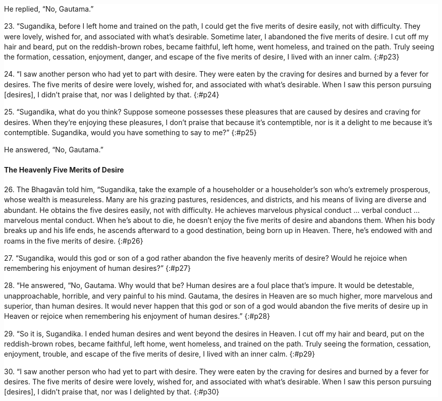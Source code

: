He replied, “No, Gautama.”

23\. “Sugandika, before I left home and trained on the path, I could get the five merits of desire easily, not with difficulty. They were lovely, wished for, and associated with what’s desirable. Sometime later, I abandoned the five merits of desire. I cut off my hair and beard, put on the reddish-brown robes, became faithful, left home, went homeless, and trained on the path. Truly seeing the formation, cessation, enjoyment, danger, and escape of the five merits of desire, I lived with an inner calm.
{:#p23}

24\. “I saw another person who had yet to part with desire. They were eaten by the craving for desires and burned by a fever for desires. The five merits of desire were lovely, wished for, and associated with what’s desirable. When I saw this person pursuing [desires], I didn’t praise that, nor was I delighted by that.
{:#p24}

25\. “Sugandika, what do you think? Suppose someone possesses these pleasures that are caused by desires and craving for desires. When they’re enjoying these pleasures, I don’t praise that because it’s contemptible, nor is it a delight to me because it’s contemptible. Sugandika, would you have something to say to me?”
{:#p25}

He answered, “No, Gautama.”

#### The Heavenly Five Merits of Desire

26\. The Bhagavān told him, “Sugandika, take the example of a householder or a householder’s son who’s extremely prosperous, whose wealth is measureless. Many are his grazing pastures, residences, and districts, and his means of living are diverse and abundant. He obtains the five desires easily, not with difficulty. He achieves marvelous physical conduct … verbal conduct … marvelous mental conduct. When he’s about to die, he doesn’t enjoy the five merits of desire and abandons them. When his body breaks up and his life ends, he ascends afterward to a good destination, being born up in Heaven. There, he’s endowed with and roams in the five merits of desire.
{:#p26}

27\. “Sugandika, would this god or son of a god rather abandon the five heavenly merits of desire? Would he rejoice when remembering his enjoyment of human desires?”
{:#p27}

28\. “He answered, “No, Gautama. Why would that be? Human desires are a foul place that’s impure. It would be detestable, unapproachable, horrible, and very painful to his mind. Gautama, the desires in Heaven are so much higher, more marvelous and superior, than human desires. It would never happen that this god or son of a god would abandon the five merits of desire up in Heaven or rejoice when remembering his enjoyment of human desires.”
{:#p28}

29\. “So it is, Sugandika. I ended human desires and went beyond the desires in Heaven. I cut off my hair and beard, put on the reddish-brown robes, became faithful, left home, went homeless, and trained on the path. Truly seeing the formation, cessation, enjoyment, trouble, and escape of the five merits of desire, I lived with an inner calm.
{:#p29}

30\. “I saw another person who had yet to part with desire. They were eaten by the craving for desires and burned by a fever for desires. The five merits of desire were lovely, wished for, and associated with what’s desirable. When I saw this person pursuing [desires], I didn’t praise that, nor was I delighted by that.
{:#p30}
